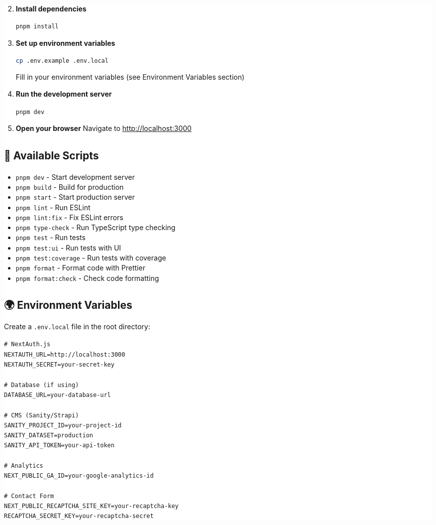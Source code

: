 2. **Install dependencies**
   ```bash
   pnpm install
   ```

3. **Set up environment variables**
   ```bash
   cp .env.example .env.local
   ```
   Fill in your environment variables (see Environment Variables section)

4. **Run the development server**
   ```bash
   pnpm dev
   ```

5. **Open your browser**
   Navigate to [http://localhost:3000](http://localhost:3000)

## 🔧 Available Scripts

- `pnpm dev` - Start development server
- `pnpm build` - Build for production
- `pnpm start` - Start production server
- `pnpm lint` - Run ESLint
- `pnpm lint:fix` - Fix ESLint errors
- `pnpm type-check` - Run TypeScript type checking
- `pnpm test` - Run tests
- `pnpm test:ui` - Run tests with UI
- `pnpm test:coverage` - Run tests with coverage
- `pnpm format` - Format code with Prettier
- `pnpm format:check` - Check code formatting

## 🌍 Environment Variables

Create a `.env.local` file in the root directory:

```env
# NextAuth.js
NEXTAUTH_URL=http://localhost:3000
NEXTAUTH_SECRET=your-secret-key

# Database (if using)
DATABASE_URL=your-database-url

# CMS (Sanity/Strapi)
SANITY_PROJECT_ID=your-project-id
SANITY_DATASET=production
SANITY_API_TOKEN=your-api-token

# Analytics
NEXT_PUBLIC_GA_ID=your-google-analytics-id

# Contact Form
NEXT_PUBLIC_RECAPTCHA_SITE_KEY=your-recaptcha-key
RECAPTCHA_SECRET_KEY=your-recaptcha-secret
```
